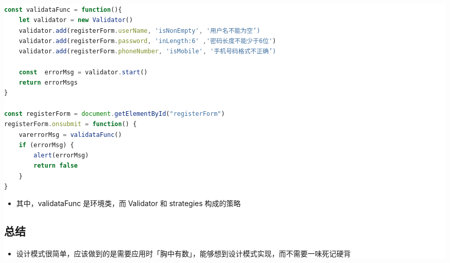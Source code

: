 ```javascript
const validataFunc = function(){
    let validator = new Validator()
    validator.add(registerForm.userName, 'isNonEmpty', '用户名不能为空’)
    validator.add(registerForm.password, 'inLength:6' ,'密码长度不能少于6位')
    validator.add(registerForm.phoneNumber, 'isMobile', '手机号码格式不正确’)

    const  errorMsg = validator.start()
    return errorMsgs
}

const registerForm = document.getElementById("registerForm")
registerForm.onsubmit = function() {
    varerrorMsg = validataFunc()
    if (errorMsg) {
        alert(errorMsg)
        return false
    }
}
```

- 其中，validataFunc 是环境类，而 Validator 和 strategies 构成的策略

## 总结

- 设计模式很简单，应该做到的是需要应用时「胸中有数」，能够想到设计模式实现，而不需要一味死记硬背
